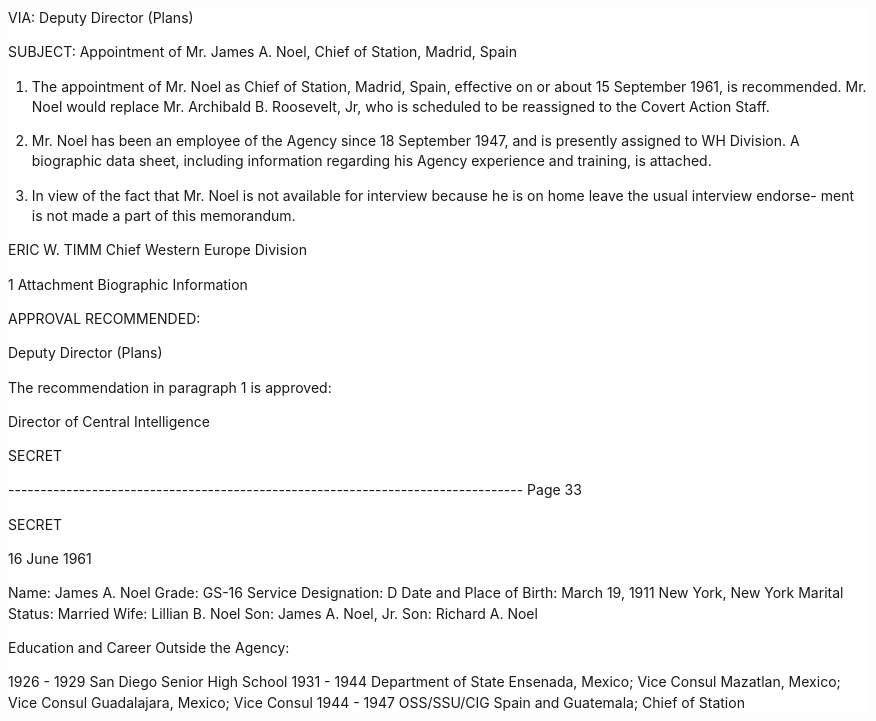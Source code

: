 VIA: Deputy Director (Plans)

SUBJECT: Appointment of Mr. James A. Noel,
Chief of Station, Madrid, Spain

1. The appointment of Mr. Noel as Chief of Station, Madrid,
   Spain, effective on or about 15 September 1961, is recommended.
   Mr. Noel would replace Mr. Archibald B. Roosevelt, Jr, who is
   scheduled to be reassigned to the Covert Action Staff.

2. Mr. Noel has been an employee of the Agency since
   18 September 1947, and is presently assigned to WH Division. A
   biographic data sheet, including information regarding his Agency
   experience and training, is attached.

3. In view of the fact that Mr. Noel is not available for
   interview because he is on home leave the usual interview endorse-
   ment is not made a part of this memorandum.

ERIC W. TIMM
Chief
Western Europe Division

1 Attachment
Biographic Information

APPROVAL RECOMMENDED:

Deputy Director (Plans)

The recommendation in paragraph 1 is approved:

Director of Central Intelligence

SECRET


-------------------------------------------------------------------------------- Page 33

SECRET

16 June 1961

Name: James A. Noel
Grade: GS-16
Service Designation: D
Date and Place of Birth: March 19, 1911
New York, New York
Marital Status: Married
Wife: Lillian B. Noel
Son: James A. Noel, Jr.
Son: Richard A. Noel

Education and Career
Outside the Agency:

1926 - 1929 San Diego Senior High School
1931 - 1944 Department of State
Ensenada, Mexico; Vice Consul
Mazatlan, Mexico; Vice Consul
Guadalajara, Mexico; Vice Consul
1944 - 1947 OSS/SSU/CIG
Spain and Guatemala; Chief of Station
